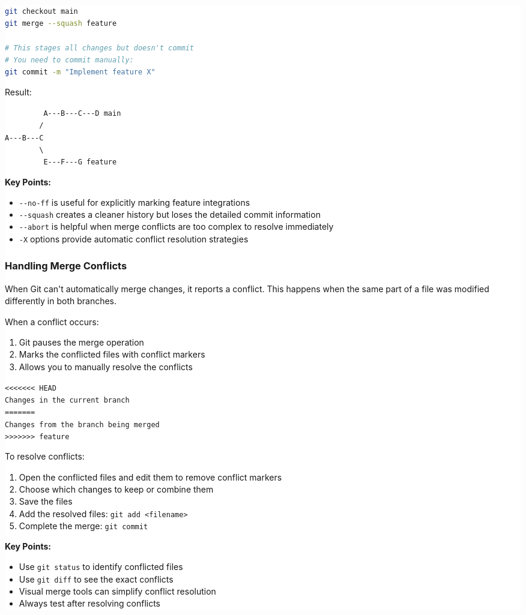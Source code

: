 ```bash
git checkout main
git merge --squash feature

# This stages all changes but doesn't commit
# You need to commit manually:
git commit -m "Implement feature X"
```

Result:

```
         A---B---C---D main
        /
A---B---C
        \
         E---F---G feature
```

**Key Points:**

- `--no-ff` is useful for explicitly marking feature integrations
- `--squash` creates a cleaner history but loses the detailed commit information
- `--abort` is helpful when merge conflicts are too complex to resolve immediately
- `-X` options provide automatic conflict resolution strategies

### Handling Merge Conflicts

When Git can't automatically merge changes, it reports a conflict. This happens when the same part of a file was modified differently in both branches.

When a conflict occurs:

1. Git pauses the merge operation
2. Marks the conflicted files with conflict markers
3. Allows you to manually resolve the conflicts

```
<<<<<<< HEAD
Changes in the current branch
=======
Changes from the branch being merged
>>>>>>> feature
```

To resolve conflicts:

1. Open the conflicted files and edit them to remove conflict markers
2. Choose which changes to keep or combine them
3. Save the files
4. Add the resolved files: `git add <filename>`
5. Complete the merge: `git commit`

**Key Points:**

- Use `git status` to identify conflicted files
- Use `git diff` to see the exact conflicts
- Visual merge tools can simplify conflict resolution
- Always test after resolving conflicts
